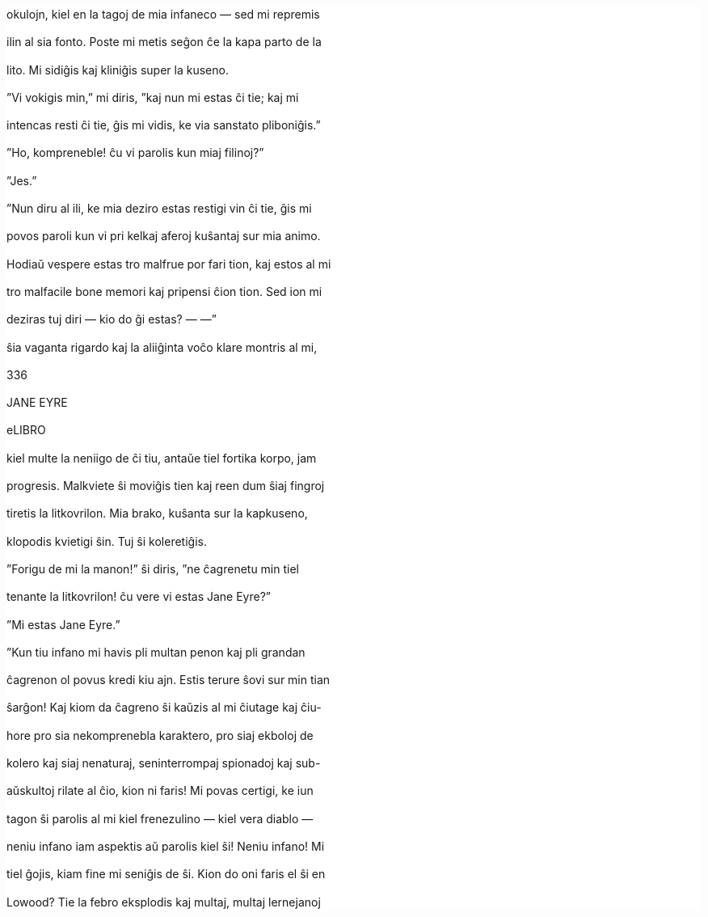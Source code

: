 okulojn, kiel en la tagoj de mia infaneco — sed mi repremis

ilin al sia fonto. Poste mi metis seĝon ĉe la kapa parto de la

lito. Mi sidiĝis kaj kliniĝis super la kuseno. 

”Vi vokigis min,” mi diris, ”kaj nun mi estas ĉi tie; kaj mi

intencas resti ĉi tie, ĝis mi vidis, ke via sanstato pliboniĝis.” 

”Ho, kompreneble\! ĉu vi parolis kun miaj filinoj?” 

”Jes.” 

”Nun diru al ili, ke mia deziro estas restigi vin ĉi tie, ĝis mi

povos paroli kun vi pri kelkaj aferoj kuŝantaj sur mia animo. 

Hodiaŭ vespere estas tro malfrue por fari tion, kaj estos al mi

tro malfacile bone memori kaj pripensi ĉion tion. Sed ion mi

deziras tuj diri — kio do ĝi estas? — —” 

ŝia vaganta rigardo kaj la aliiĝinta voĉo klare montris al mi, 

336

JANE EYRE

eLIBRO

kiel multe la neniigo de ĉi tiu, antaŭe tiel fortika korpo, jam

progresis. Malkviete ŝi moviĝis tien kaj reen dum ŝiaj fingroj

tiretis la litkovrilon. Mia brako, kuŝanta sur la kapkuseno, 

klopodis kvietigi ŝin. Tuj ŝi koleretiĝis. 

”Forigu de mi la manon\!” ŝi diris, ”ne ĉagrenetu min tiel

tenante la litkovrilon\! ĉu vere vi estas Jane Eyre?” 

”Mi estas Jane Eyre.” 

”Kun tiu infano mi havis pli multan penon kaj pli grandan

ĉagrenon ol povus kredi kiu ajn. Estis terure ŝovi sur min tian

ŝarĝon\! Kaj kiom da ĉagreno ŝi kaŭzis al mi ĉiutage kaj ĉiu-

hore pro sia nekomprenebla karaktero, pro siaj ekboloj de

kolero kaj siaj nenaturaj, seninterrompaj spionadoj kaj sub-

aŭskultoj rilate al ĉio, kion ni faris\! Mi povas certigi, ke iun

tagon ŝi parolis al mi kiel frenezulino — kiel vera diablo —

neniu infano iam aspektis aŭ parolis kiel ŝi\! Neniu infano\! Mi

tiel ĝojis, kiam fine mi seniĝis de ŝi. Kion do oni faris el ŝi en

Lowood? Tie la febro eksplodis kaj multaj, multaj lernejanoj
